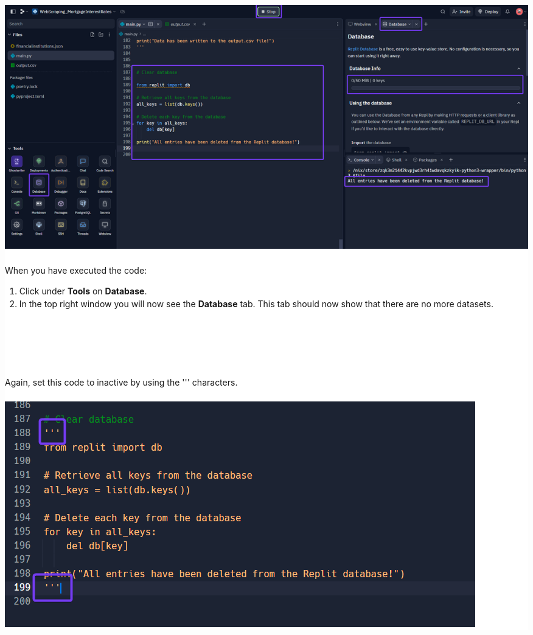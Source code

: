 ![Alt Image Text](./Images/RP_Setup17.png "SetupXXX")
<br><br>
When you have executed the code:
1. Click under **Tools** on **Database**.
2. In the top right window you will now see the **Database** tab. This tab should now show that there are no more datasets. 

<br><br><br><br>

Again, set this code to inactive by using the ''' characters.
<br><br>
![Alt Image Text](./Images/RP_Setup18.png "SetupXXX")
